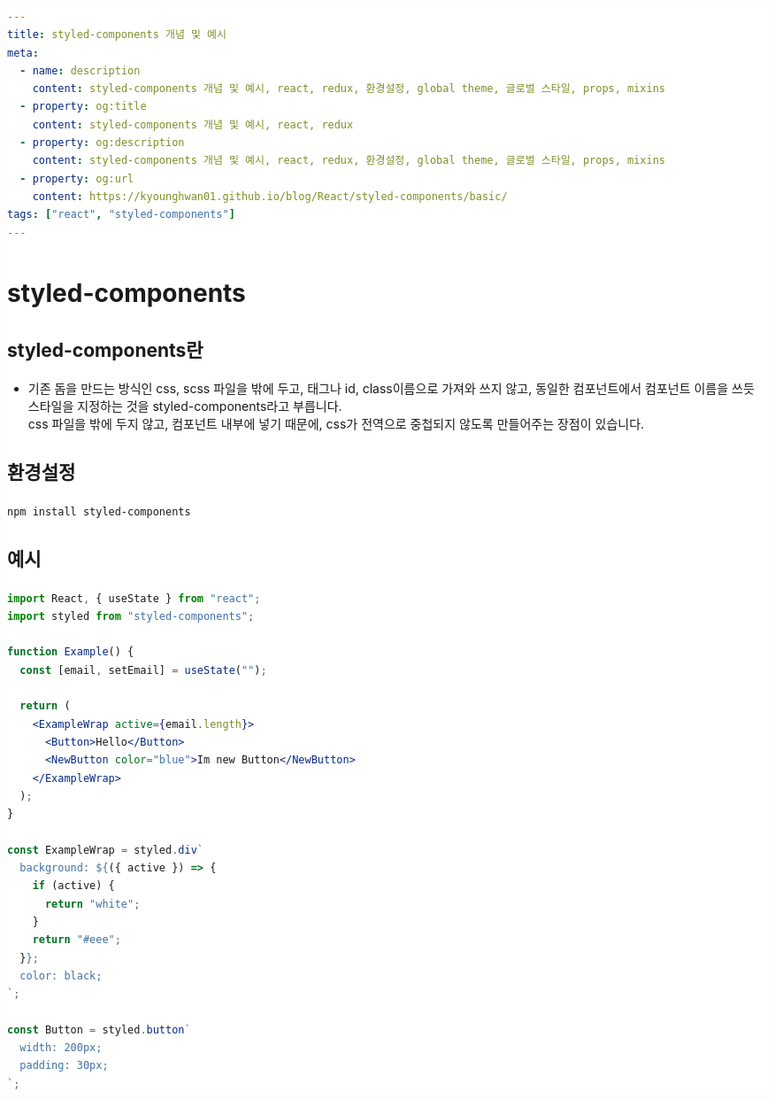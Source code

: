```yaml
---
title: styled-components 개념 및 예시
meta:
  - name: description
    content: styled-components 개념 및 예시, react, redux, 환경설정, global theme, 글로벌 스타일, props, mixins
  - property: og:title
    content: styled-components 개념 및 예시, react, redux
  - property: og:description
    content: styled-components 개념 및 예시, react, redux, 환경설정, global theme, 글로벌 스타일, props, mixins
  - property: og:url
    content: https://kyounghwan01.github.io/blog/React/styled-components/basic/
tags: ["react", "styled-components"]
---
```


# styled-components

## styled-components란

- 기존 돔을 만드는 방식인 css, scss 파일을 밖에 두고, 태그나 id, class이름으로 가져와 쓰지 않고, 동일한 컴포넌트에서 컴포넌트 이름을 쓰듯 스타일을 지정하는 것을 styled-components라고 부릅니다. <br>css 파일을 밖에 두지 않고, 컴포넌트 내부에 넣기 때문에, css가 전역으로 중첩되지 않도록 만들어주는 장점이 있습니다.

## 환경설정

```bash
npm install styled-components
```

## 예시

```jsx
import React, { useState } from "react";
import styled from "styled-components";

function Example() {
  const [email, setEmail] = useState("");

  return (
    <ExampleWrap active={email.length}>
      <Button>Hello</Button>
      <NewButton color="blue">Im new Button</NewButton>
    </ExampleWrap>
  );
}

const ExampleWrap = styled.div`
  background: ${({ active }) => {
    if (active) {
      return "white";
    }
    return "#eee";
  }};
  color: black;
`;

const Button = styled.button`
  width: 200px;
  padding: 30px;
`;

```